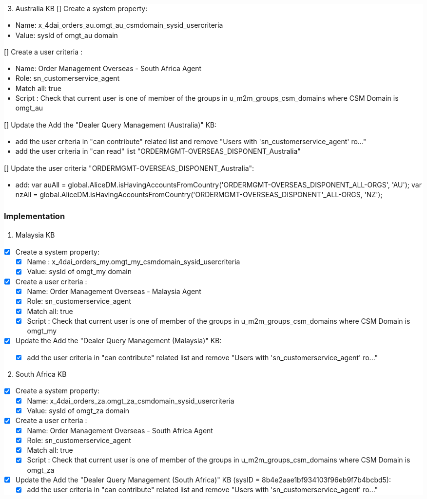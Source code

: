3. Australia KB
[] Create a system property:
- Name: x_4dai_orders_au.omgt_au_csmdomain_sysid_usercriteria
- Value: sysId of omgt_au  domain

[] Create a user criteria :
- Name: Order Management Overseas - South Africa Agent
- Role: sn_customerservice_agent
- Match all: true
- Script : Check that current user is one of member of the groups in u_m2m_groups_csm_domains where CSM Domain is omgt_au

[] Update the Add the  "Dealer Query Management (Australia)" KB: 
- add the user criteria in "can contribute" related list and remove "Users with 'sn_customerservice_agent' ro..."
- add the user criteria in "can read" list "ORDERMGMT-OVERSEAS_DISPONENT_Australia"

[] Update the user criteria "ORDERMGMT-OVERSEAS_DISPONENT_Australia":
- add:
var auAll = global.AliceDM.isHavingAccountsFromCountry('ORDERMGMT-OVERSEAS_DISPONENT_ALL-ORGS', 'AU');
var nzAll = global.AliceDM.isHavingAccountsFromCountry('ORDERMGMT-OVERSEAS_DISPONENT'_ALL-ORGS, 'NZ');


### Implementation
1. Malaysia KB
	
- [x] Create a system property:
	- [x] Name	: x_4dai_orders_my.omgt_my_csmdomain_sysid_usercriteria
	- [x] Value: sysId of omgt_my  domain
- [x] Create a user criteria :
	- [x] Name: Order Management Overseas - Malaysia Agent
	- [x] Role: sn_customerservice_agent
	- [x] Match all: true
	- [x] Script : Check that current user is one of member of the groups in u_m2m_groups_csm_domains where CSM Domain is omgt_my
- [x] Update the Add the  "Dealer Query Management (Malaysia)" KB:
	- [x] add the user criteria in "can contribute" related list and remove "Users with 'sn_customerservice_agent' ro..."


2. South Africa KB

- [x] Create a system property:
	- [x] Name: x_4dai_orders_za.omgt_za_csmdomain_sysid_usercriteria
	- [x] Value: sysId of omgt_za  domain
- [x] Create a user criteria :
	- [x] Name: Order Management Overseas - South Africa Agent
	- [x] Role: sn_customerservice_agent
	- [x] Match all: true
	- [x] Script : Check that current user is one of member of the groups in u_m2m_groups_csm_domains where CSM Domain is omgt_za
- [x] Update the Add the  "Dealer Query Management (South 	Africa)" KB (sysID = 8b4e2aae1bf934103f96eb9f7b4bcbd5):
	- [x] add the user criteria in "can contribute" related list and remove "Users with 'sn_customerservice_agent' ro..."
